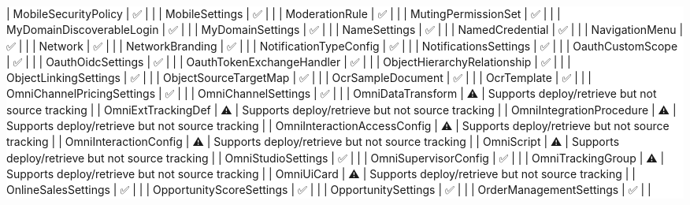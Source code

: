 | MobileSecurityPolicy                      | ✅      |                                                                  |
| MobileSettings                            | ✅      |                                                                  |
| ModerationRule                            | ✅      |                                                                  |
| MutingPermissionSet                       | ✅      |                                                                  |
| MyDomainDiscoverableLogin                 | ✅      |                                                                  |
| MyDomainSettings                          | ✅      |                                                                  |
| NameSettings                              | ✅      |                                                                  |
| NamedCredential                           | ✅      |                                                                  |
| NavigationMenu                            | ✅      |                                                                  |
| Network                                   | ✅      |                                                                  |
| NetworkBranding                           | ✅      |                                                                  |
| NotificationTypeConfig                    | ✅      |                                                                  |
| NotificationsSettings                     | ✅      |                                                                  |
| OauthCustomScope                          | ✅      |                                                                  |
| OauthOidcSettings                         | ✅      |                                                                  |
| OauthTokenExchangeHandler                 | ✅      |                                                                  |
| ObjectHierarchyRelationship               | ✅      |                                                                  |
| ObjectLinkingSettings                     | ✅      |                                                                  |
| ObjectSourceTargetMap                     | ✅      |                                                                  |
| OcrSampleDocument                         | ✅      |                                                                  |
| OcrTemplate                               | ✅      |                                                                  |
| OmniChannelPricingSettings                | ✅      |                                                                  |
| OmniChannelSettings                       | ✅      |                                                                  |
| OmniDataTransform                         | ⚠️      | Supports deploy/retrieve but not source tracking                 |
| OmniExtTrackingDef                        | ⚠️      | Supports deploy/retrieve but not source tracking                 |
| OmniIntegrationProcedure                  | ⚠️      | Supports deploy/retrieve but not source tracking                 |
| OmniInteractionAccessConfig               | ⚠️      | Supports deploy/retrieve but not source tracking                 |
| OmniInteractionConfig                     | ⚠️      | Supports deploy/retrieve but not source tracking                 |
| OmniScript                                | ⚠️      | Supports deploy/retrieve but not source tracking                 |
| OmniStudioSettings                        | ✅      |                                                                  |
| OmniSupervisorConfig                      | ✅      |                                                                  |
| OmniTrackingGroup                         | ⚠️      | Supports deploy/retrieve but not source tracking                 |
| OmniUiCard                                | ⚠️      | Supports deploy/retrieve but not source tracking                 |
| OnlineSalesSettings                       | ✅      |                                                                  |
| OpportunityScoreSettings                  | ✅      |                                                                  |
| OpportunitySettings                       | ✅      |                                                                  |
| OrderManagementSettings                   | ✅      |                                                                  |